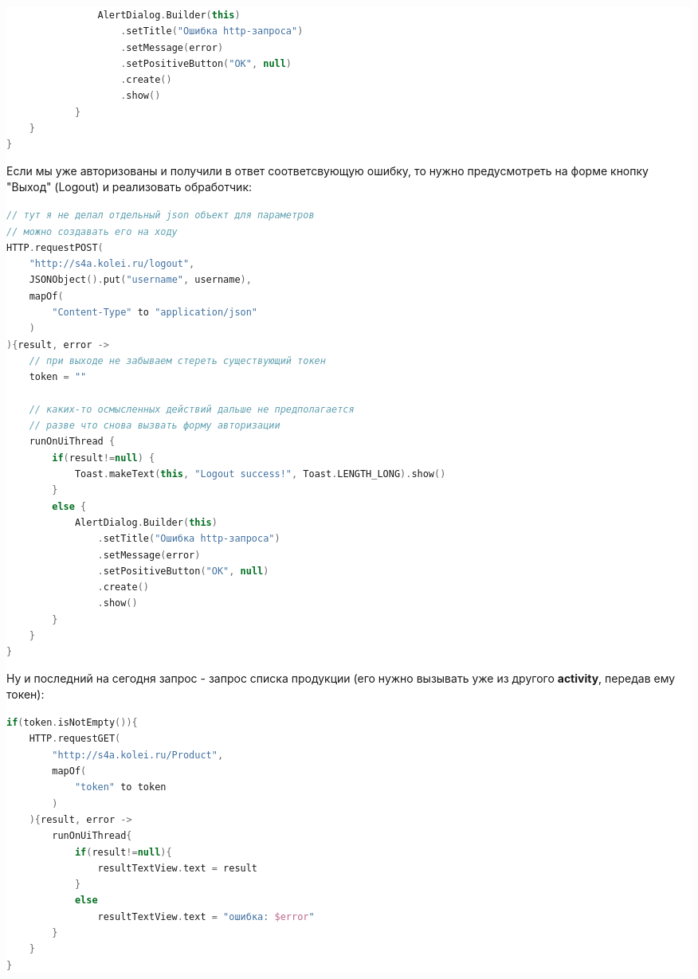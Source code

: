 ```kt
                AlertDialog.Builder(this)
                    .setTitle("Ошибка http-запроса")
                    .setMessage(error)
                    .setPositiveButton("OK", null)
                    .create()
                    .show()
            }
    }
}
```

Если мы уже авторизованы и получили в ответ соответсвующую ошибку, то нужно предусмотреть на форме кнопку "Выход" (Logout) и реализовать обработчик:

```kt
// тут я не делал отдельный json объект для параметров
// можно создавать его на ходу
HTTP.requestPOST(
    "http://s4a.kolei.ru/logout",
    JSONObject().put("username", username),
    mapOf(
        "Content-Type" to "application/json"
    )
){result, error ->
    // при выходе не забываем стереть существующий токен
    token = ""

    // каких-то осмысленных действий дальше не предполагается
    // разве что снова вызвать форму авторизации
    runOnUiThread {
        if(result!=null) {
            Toast.makeText(this, "Logout success!", Toast.LENGTH_LONG).show()
        }
        else {
            AlertDialog.Builder(this)
                .setTitle("Ошибка http-запроса")
                .setMessage(error)
                .setPositiveButton("OK", null)
                .create()
                .show()
        }
    }
}
```

Ну и последний на сегодня запрос - запрос списка продукции (его нужно вызывать уже из другого **activity**, передав ему токен):

```kt
if(token.isNotEmpty()){
    HTTP.requestGET(
        "http://s4a.kolei.ru/Product",
        mapOf(
            "token" to token
        )
    ){result, error ->
        runOnUiThread{
            if(result!=null){
                resultTextView.text = result
            }
            else
                resultTextView.text = "ошибка: $error"
        }
    }
}
```